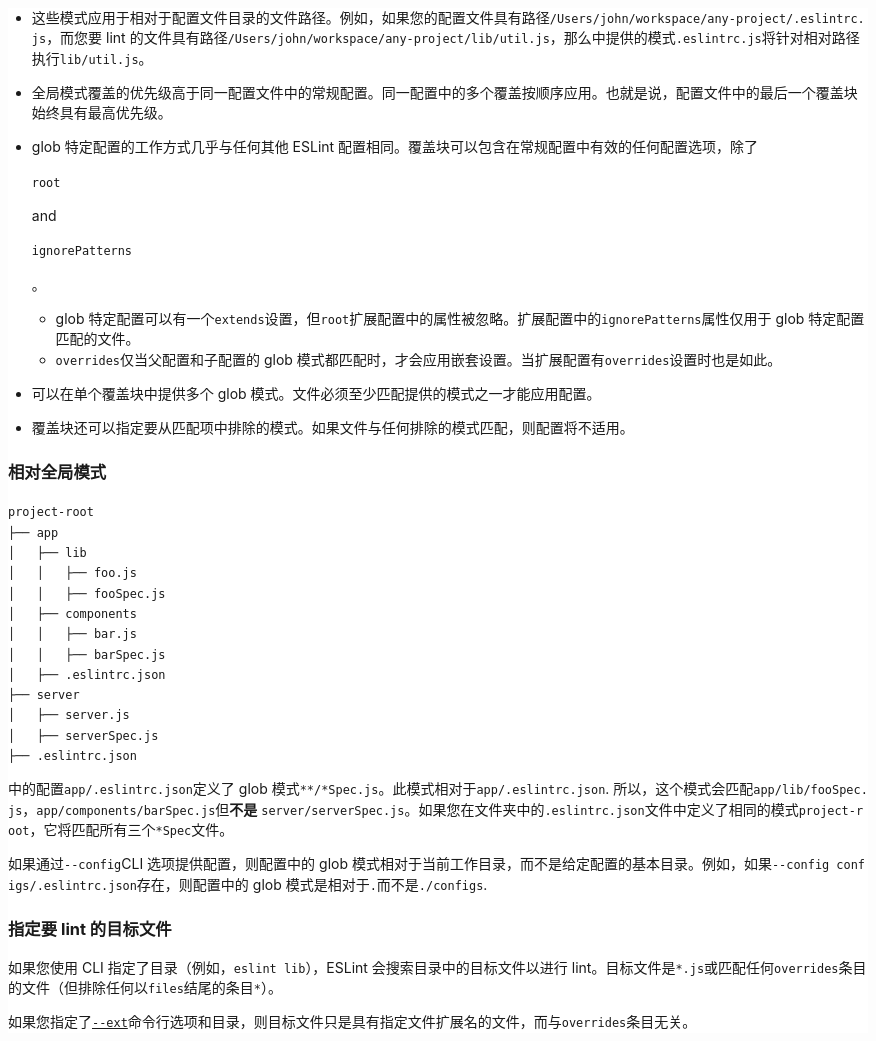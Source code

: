 - 这些模式应用于相对于配置文件目录的文件路径。例如，如果您的配置文件具有路径`/Users/john/workspace/any-project/.eslintrc.js`，而您要 lint 的文件具有路径`/Users/john/workspace/any-project/lib/util.js`，那么中提供的模式`.eslintrc.js`将针对相对路径执行`lib/util.js`。

- 全局模式覆盖的优先级高于同一配置文件中的常规配置。同一配置中的多个覆盖按顺序应用。也就是说，配置文件中的最后一个覆盖块始终具有最高优先级。

- glob 特定配置的工作方式几乎与任何其他 ESLint 配置相同。覆盖块可以包含在常规配置中有效的任何配置选项，除了

  ```
  root
  ```

  and 

  ```
  ignorePatterns
  ```

  。

  - glob 特定配置可以有一个`extends`设置，但`root`扩展配置中的属性被忽略。扩展配置中的`ignorePatterns`属性仅用于 glob 特定配置匹配的文件。
  - `overrides`仅当父配置和子配置的 glob 模式都匹配时，才会应用嵌套设置。当扩展配置有`overrides`设置时也是如此。

- 可以在单个覆盖块中提供多个 glob 模式。文件必须至少匹配提供的模式之一才能应用配置。

- 覆盖块还可以指定要从匹配项中排除的模式。如果文件与任何排除的模式匹配，则配置将不适用。

### 相对全局模式

```txt
project-root
├── app
│   ├── lib
│   │   ├── foo.js
│   │   ├── fooSpec.js
│   ├── components
│   │   ├── bar.js
│   │   ├── barSpec.js
│   ├── .eslintrc.json
├── server
│   ├── server.js
│   ├── serverSpec.js
├── .eslintrc.json
```

中的配置`app/.eslintrc.json`定义了 glob 模式`**/*Spec.js`。此模式相对于`app/.eslintrc.json`. 所以，这个模式会匹配`app/lib/fooSpec.js`，`app/components/barSpec.js`但**不是** `server/serverSpec.js`。如果您在文件夹中的`.eslintrc.json`文件中定义了相同的模式`project-root`，它将匹配所有三个`*Spec`文件。

如果通过`--config`CLI 选项提供配置，则配置中的 glob 模式相对于当前工作目录，而不是给定配置的基本目录。例如，如果`--config configs/.eslintrc.json`存在，则配置中的 glob 模式是相对于`.`而不是`./configs`.

### 指定要 lint 的目标文件

如果您使用 CLI 指定了目录（例如，`eslint lib`），ESLint 会搜索目录中的目标文件以进行 lint。目标文件是`*.js`或匹配任何`overrides`条目的文件（但排除任何以`files`结尾的条目`*`）。

如果您指定了[`--ext`](https://eslint.org/docs/user-guide/command-line-interface#ext)命令行选项和目录，则目标文件只是具有指定文件扩展名的文件，而与`overrides`条目无关。

